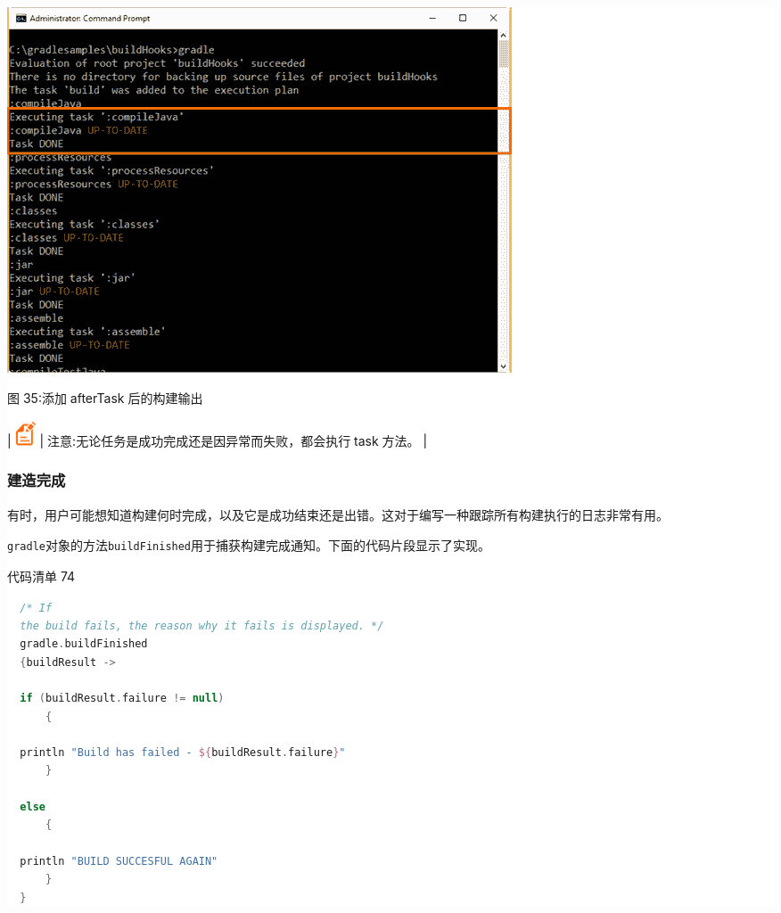 ![](img/image040.png)

图 35:添加 afterTask 后的构建输出

| ![](img/note.png) | 注意:无论任务是成功完成还是因异常而失败，都会执行 task 方法。 |

### 建造完成

有时，用户可能想知道构建何时完成，以及它是成功结束还是出错。这对于编写一种跟踪所有构建执行的日志非常有用。

`gradle`对象的方法`buildFinished`用于捕获构建完成通知。下面的代码片段显示了实现。

代码清单 74

```groovy
  /* If
  the build fails, the reason why it fails is displayed. */
  gradle.buildFinished
  {buildResult ->

  if (buildResult.failure != null)
      {

  println "Build has failed - ${buildResult.failure}"
      }

  else
      {

  println "BUILD SUCCESFUL AGAIN"
      }
  }

```
